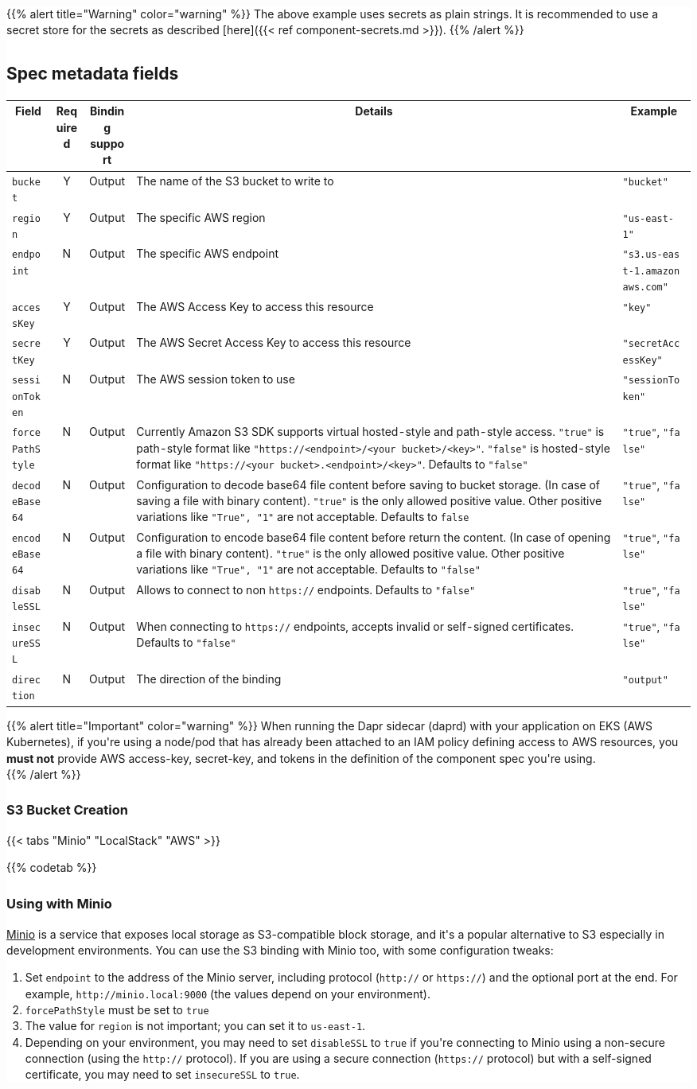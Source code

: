 {{% alert title="Warning" color="warning" %}}
The above example uses secrets as plain strings. It is recommended to use a secret store for the secrets as described [here]({{< ref component-secrets.md >}}).
{{% /alert %}}

## Spec metadata fields

| Field              | Required | Binding support |  Details | Example |
|--------------------|:--------:|------------|-----|---------|
| `bucket` | Y | Output | The name of the S3 bucket to write to | `"bucket"` |
| `region`             | Y        | Output |  The specific AWS region | `"us-east-1"`       |
| `endpoint`           | N        | Output |  The specific AWS endpoint | `"s3.us-east-1.amazonaws.com"` |
| `accessKey`          | Y        | Output | The AWS Access Key to access this resource                              | `"key"`             |
| `secretKey`          | Y        | Output | The AWS Secret Access Key to access this resource                       | `"secretAccessKey"` |
| `sessionToken`       | N        | Output | The AWS session token to use                                            | `"sessionToken"`    |
| `forcePathStyle`     | N        | Output | Currently Amazon S3 SDK supports virtual hosted-style and path-style access. `"true"` is path-style format like `"https://<endpoint>/<your bucket>/<key>"`. `"false"` is hosted-style format like `"https://<your bucket>.<endpoint>/<key>"`. Defaults to `"false"` | `"true"`, `"false"` |
| `decodeBase64` | N | Output | Configuration to decode base64 file content before saving to bucket storage. (In case of saving a file with binary content). `"true"` is the only allowed positive value. Other positive variations like `"True", "1"` are not acceptable. Defaults to `false` | `"true"`, `"false"` |
| `encodeBase64` | N | Output | Configuration to encode base64 file content before return the content. (In case of opening a file with binary content). `"true"` is the only allowed positive value. Other positive variations like `"True", "1"` are not acceptable. Defaults to `"false"` | `"true"`, `"false"` |
| `disableSSL`     | N        | Output | Allows to connect to non `https://` endpoints. Defaults to `"false"` | `"true"`, `"false"` |
| `insecureSSL`     | N        | Output | When connecting to `https://` endpoints, accepts invalid or self-signed certificates. Defaults to `"false"` | `"true"`, `"false"` |
| `direction`     | N        | Output | The direction of the binding | `"output"` |

{{% alert title="Important" color="warning" %}}
When running the Dapr sidecar (daprd) with your application on EKS (AWS Kubernetes), if you're using a node/pod that has already been attached to an IAM policy defining access to AWS resources, you **must not** provide AWS access-key, secret-key, and tokens in the definition of the component spec you're using.  
{{% /alert %}}


### S3 Bucket Creation
{{< tabs "Minio" "LocalStack" "AWS" >}}

{{% codetab %}}
### Using with Minio

[Minio](https://min.io/) is a service that exposes local storage as S3-compatible block storage, and it's a popular alternative to S3 especially in development environments. You can use the S3 binding with Minio too, with some configuration tweaks:
1. Set `endpoint` to the address of the Minio server, including protocol (`http://` or `https://`) and the optional port at the end. For example, `http://minio.local:9000` (the values depend on your environment).
2. `forcePathStyle` must be set to `true`
3. The value for `region` is not important; you can set it to `us-east-1`.
4. Depending on your environment, you may need to set `disableSSL` to `true` if you're connecting to Minio using a non-secure connection (using the `http://` protocol). If you are using a secure connection (`https://` protocol) but with a self-signed certificate, you may need to set `insecureSSL` to `true`.
